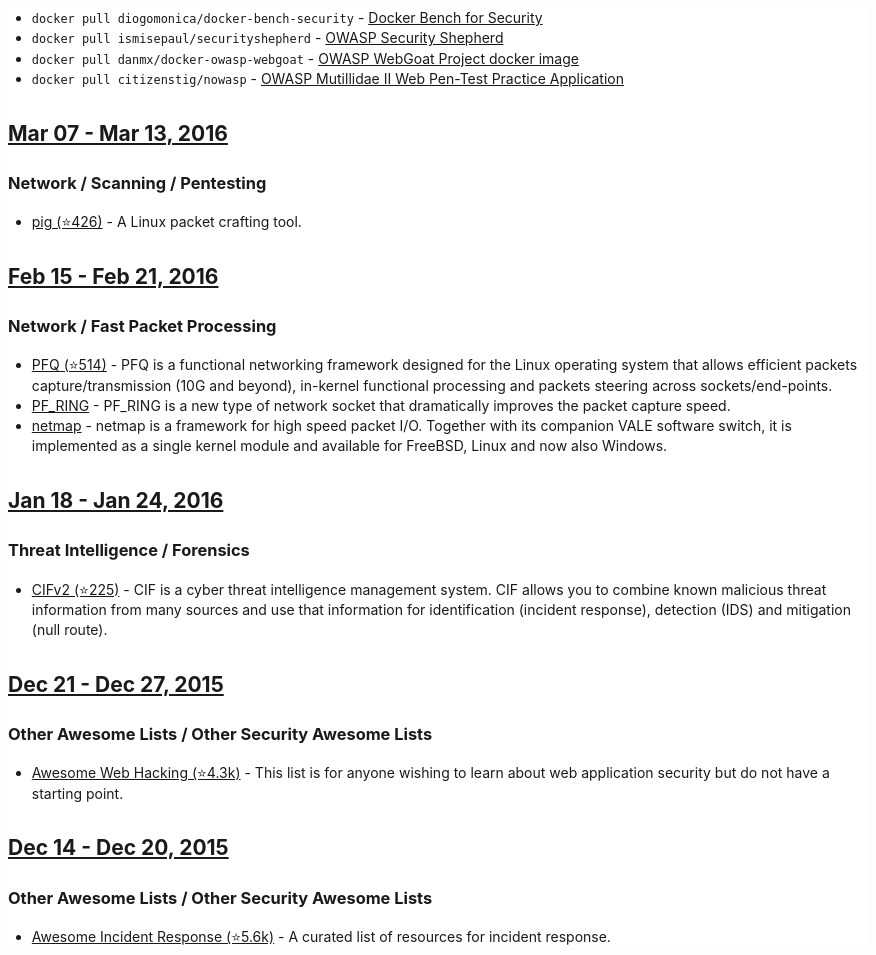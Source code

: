 *   `docker pull diogomonica/docker-bench-security` - [Docker Bench for Security](https://hub.docker.com/r/diogomonica/docker-bench-security/)
*   `docker pull ismisepaul/securityshepherd` - [OWASP Security Shepherd](https://hub.docker.com/r/ismisepaul/securityshepherd/)
*   `docker pull danmx/docker-owasp-webgoat` - [OWASP WebGoat Project docker image](https://hub.docker.com/r/danmx/docker-owasp-webgoat/)
*   `docker pull citizenstig/nowasp` - [OWASP Mutillidae II Web Pen-Test Practice Application](https://hub.docker.com/r/citizenstig/nowasp/)

## [Mar 07 - Mar 13, 2016](/content/2016/10/README.md)

### Network / Scanning / Pentesting

*   [pig (⭐426)](https://github.com/rafael-santiago/pig) - A Linux packet crafting tool.

## [Feb 15 - Feb 21, 2016](/content/2016/7/README.md)

### Network / Fast Packet Processing

*   [PFQ (⭐514)](https://github.com/pfq/PFQ) - PFQ is a functional networking framework designed for the Linux operating system that allows efficient packets capture/transmission (10G and beyond), in-kernel functional processing and packets steering across sockets/end-points.
*   [PF\_RING](http://www.ntop.org/products/packet-capture/pf_ring/) - PF\_RING is a new type of network socket that dramatically improves the packet capture speed.
*   [netmap](http://info.iet.unipi.it/\~luigi/netmap/) - netmap is a framework for high speed packet I/O. Together with its companion VALE software switch, it is implemented as a single kernel module and available for FreeBSD, Linux and now also Windows.

## [Jan 18 - Jan 24, 2016](/content/2016/3/README.md)

### Threat Intelligence / Forensics

*   [CIFv2 (⭐225)](https://github.com/csirtgadgets/massive-octo-spice) - CIF is a cyber threat intelligence management system. CIF allows you to combine known malicious threat information from many sources and use that information for identification (incident response), detection (IDS) and mitigation (null route).

## [Dec 21 - Dec 27, 2015](/content/2015/51/README.md)

### Other Awesome Lists / Other Security Awesome Lists

*   [Awesome Web Hacking (⭐4.3k)](https://github.com/infoslack/awesome-web-hacking) - This list is for anyone wishing to learn about web application security but do not have a starting point.

## [Dec 14 - Dec 20, 2015](/content/2015/50/README.md)

### Other Awesome Lists / Other Security Awesome Lists

*   [Awesome Incident Response (⭐5.6k)](https://github.com/meirwah/awesome-incident-response) - A curated list of resources for incident response.
